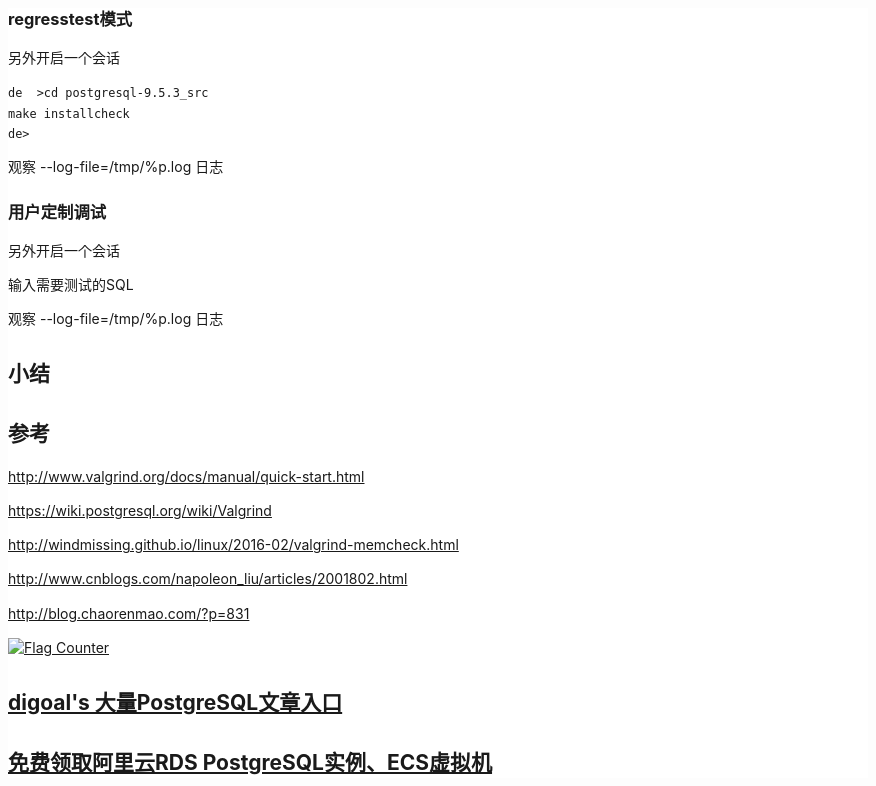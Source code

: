 ### regresstest模式  
  
另外开启一个会话  
  
```  
de  >cd postgresql-9.5.3_src    
make installcheck    
de>  
```  
  
观察 --log-file=/tmp/%p.log 日志  
  
### 用户定制调试  
  
另外开启一个会话  
  
输入需要测试的SQL  
  
观察 --log-file=/tmp/%p.log 日志  
  
## 小结  
  
## 参考  
  
http://www.valgrind.org/docs/manual/quick-start.html  
  
https://wiki.postgresql.org/wiki/Valgrind  
  
http://windmissing.github.io/linux/2016-02/valgrind-memcheck.html  
  
http://www.cnblogs.com/napoleon_liu/articles/2001802.html  
  
http://blog.chaorenmao.com/?p=831  
    
          
  
<a rel="nofollow" href="http://info.flagcounter.com/h9V1"  ><img src="http://s03.flagcounter.com/count/h9V1/bg_FFFFFF/txt_000000/border_CCCCCC/columns_2/maxflags_12/viewers_0/labels_0/pageviews_0/flags_0/"  alt="Flag Counter"  border="0"  ></a>  
  
  
  
  
  
  
## [digoal's 大量PostgreSQL文章入口](https://github.com/digoal/blog/blob/master/README.md "22709685feb7cab07d30f30387f0a9ae")
  
  
## [免费领取阿里云RDS PostgreSQL实例、ECS虚拟机](https://free.aliyun.com/ "57258f76c37864c6e6d23383d05714ea")
  
